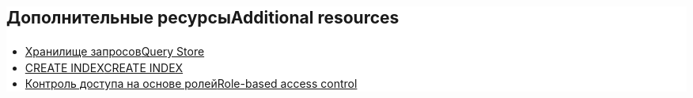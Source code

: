 ## <a name="additional-resources"></a><span data-ttu-id="22fa7-212">Дополнительные ресурсы</span><span class="sxs-lookup"><span data-stu-id="22fa7-212">Additional resources</span></span>
* [<span data-ttu-id="22fa7-213">Хранилище запросов</span><span class="sxs-lookup"><span data-stu-id="22fa7-213">Query Store</span></span>](https://msdn.microsoft.com/library/dn817826.aspx)
* [<span data-ttu-id="22fa7-214">CREATE INDEX</span><span class="sxs-lookup"><span data-stu-id="22fa7-214">CREATE INDEX</span></span>](https://msdn.microsoft.com/library/ms188783.aspx)
* [<span data-ttu-id="22fa7-215">Контроль доступа на основе ролей</span><span class="sxs-lookup"><span data-stu-id="22fa7-215">Role-based access control</span></span>](../active-directory/role-based-access-control-what-is.md)

